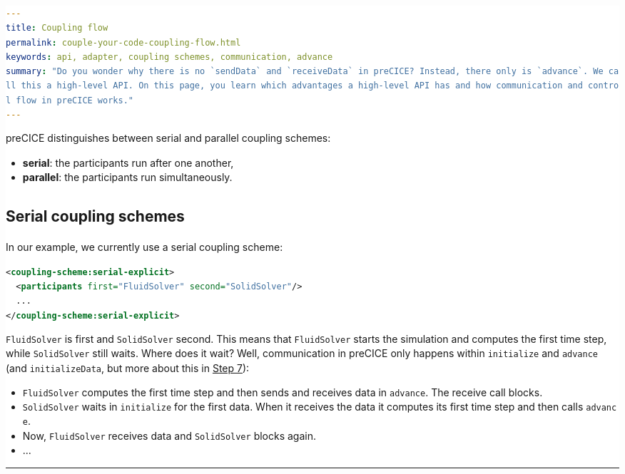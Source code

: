 ```yaml
---
title: Coupling flow
permalink: couple-your-code-coupling-flow.html
keywords: api, adapter, coupling schemes, communication, advance
summary: "Do you wonder why there is no `sendData` and `receiveData` in preCICE? Instead, there only is `advance`. We call this a high-level API. On this page, you learn which advantages a high-level API has and how communication and control flow in preCICE works."
---
```


preCICE distinguishes between serial and parallel coupling schemes:

* **serial**: the participants run after one another,
* **parallel**: the participants run simultaneously.

## Serial coupling schemes

In our example, we currently use a serial coupling scheme:

```xml
<coupling-scheme:serial-explicit>
  <participants first="FluidSolver" second="SolidSolver"/>
  ...
</coupling-scheme:serial-explicit>
```

`FluidSolver` is first and `SolidSolver` second. This means that `FluidSolver` starts the simulation and computes the first time step, while `SolidSolver` still waits. Where does it wait? Well, communication in preCICE only happens within `initialize` and `advance` (and `initializeData`, but more about this in [Step 7](couple-your-code-initializing-coupling-data.html)):

* `FluidSolver` computes the first time step and then sends and receives data in `advance`. The receive call blocks.
* `SolidSolver` waits in `initialize` for the first data. When it receives the data it computes its first time step and then calls `advance`.
* Now, `FluidSolver` receives data and `SolidSolver` blocks again.
* ...

***
